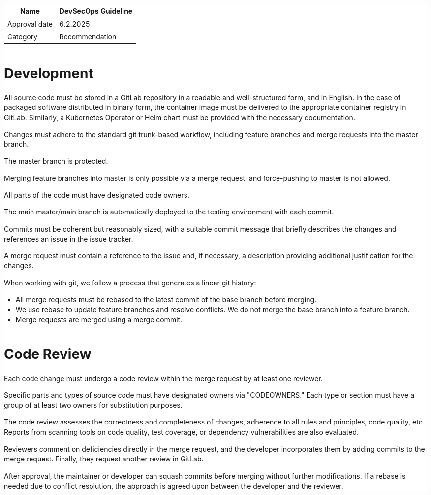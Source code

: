 | Name | DevSecOps Guideline |
|-|-|
| Approval date | 6.2.2025 |
| Category | Recommendation |

# Development

All source code must be stored in a GitLab repository in a readable and well-structured form, and in English. In the case of packaged software distributed in binary form, the container image must be delivered to the appropriate container registry in GitLab. Similarly, a Kubernetes Operator or Helm chart must be provided with the necessary documentation.

Changes must adhere to the standard git trunk-based workflow, including feature branches and merge requests into the master branch.

The master branch is protected.

Merging feature branches into master is only possible via a merge request, and force-pushing to master is not allowed.

All parts of the code must have designated code owners.

The main master/main branch is automatically deployed to the testing environment with each commit.

Commits must be coherent but reasonably sized, with a suitable commit message that briefly describes the changes and references an issue in the issue tracker.

A merge request must contain a reference to the issue and, if necessary, a description providing additional justification for the changes.

When working with git, we follow a process that generates a linear git history:

- All merge requests must be rebased to the latest commit of the base branch before merging.
- We use rebase to update feature branches and resolve conflicts. We do not merge the base branch into a feature branch.
- Merge requests are merged using a merge commit.

# Code Review

Each code change must undergo a code review within the merge request by at least one reviewer.

Specific parts and types of source code must have designated owners via "CODEOWNERS." Each type or section must have a group of at least two owners for substitution purposes.

The code review assesses the correctness and completeness of changes, adherence to all rules and principles, code quality, etc. Reports from scanning tools on code quality, test coverage, or dependency vulnerabilities are also evaluated.

Reviewers comment on deficiencies directly in the merge request, and the developer incorporates them by adding commits to the merge request. Finally, they request another review in GitLab.

After approval, the maintainer or developer can squash commits before merging without further modifications. If a rebase is needed due to conflict resolution, the approach is agreed upon between the developer and the reviewer.
